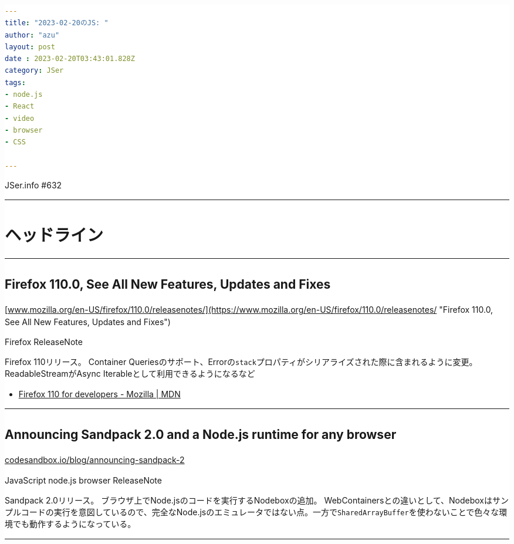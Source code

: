 ```yaml
---
title: "2023-02-20のJS: "
author: "azu"
layout: post
date : 2023-02-20T03:43:01.828Z
category: JSer
tags:
- node.js
- React
- video
- browser
- CSS

---
```


JSer.info #632

----

<h1 class="site-genre">ヘッドライン</h1>

----

## Firefox 110.0, See All New Features, Updates and Fixes
[www.mozilla.org/en-US/firefox/110.0/releasenotes/](https://www.mozilla.org/en-US/firefox/110.0/releasenotes/ "Firefox 110.0, See All New Features, Updates and Fixes")
<p class="jser-tags jser-tag-icon"><span class="jser-tag">Firefox</span> <span class="jser-tag">ReleaseNote</span></p>

Firefox 110リリース。
Container Queriesのサポート、Errorの`stack`プロパティがシリアライズされた際に含まれるように変更。
ReadableStreamがAsync Iterableとして利用できるようになるなど

- [Firefox 110 for developers - Mozilla | MDN](https://developer.mozilla.org/en-US/docs/Mozilla/Firefox/Releases/110 "Firefox 110 for developers - Mozilla | MDN")

----

## Announcing Sandpack 2.0 and a Node.js runtime for any browser
[codesandbox.io/blog/announcing-sandpack-2](https://codesandbox.io/blog/announcing-sandpack-2 "Announcing Sandpack 2.0 and a Node.js runtime for any browser")
<p class="jser-tags jser-tag-icon"><span class="jser-tag">JavaScript</span> <span class="jser-tag">node.js</span> <span class="jser-tag">browser</span> <span class="jser-tag">ReleaseNote</span></p>

Sandpack 2.0リリース。
ブラウザ上でNode.jsのコードを実行するNodeboxの追加。
WebContainersとの違いとして、Nodeboxはサンプルコードの実行を意図しているので、完全なNode.jsのエミュレータではない点。一方で`SharedArrayBuffer`を使わないことで色々な環境でも動作するようになっている。


----
